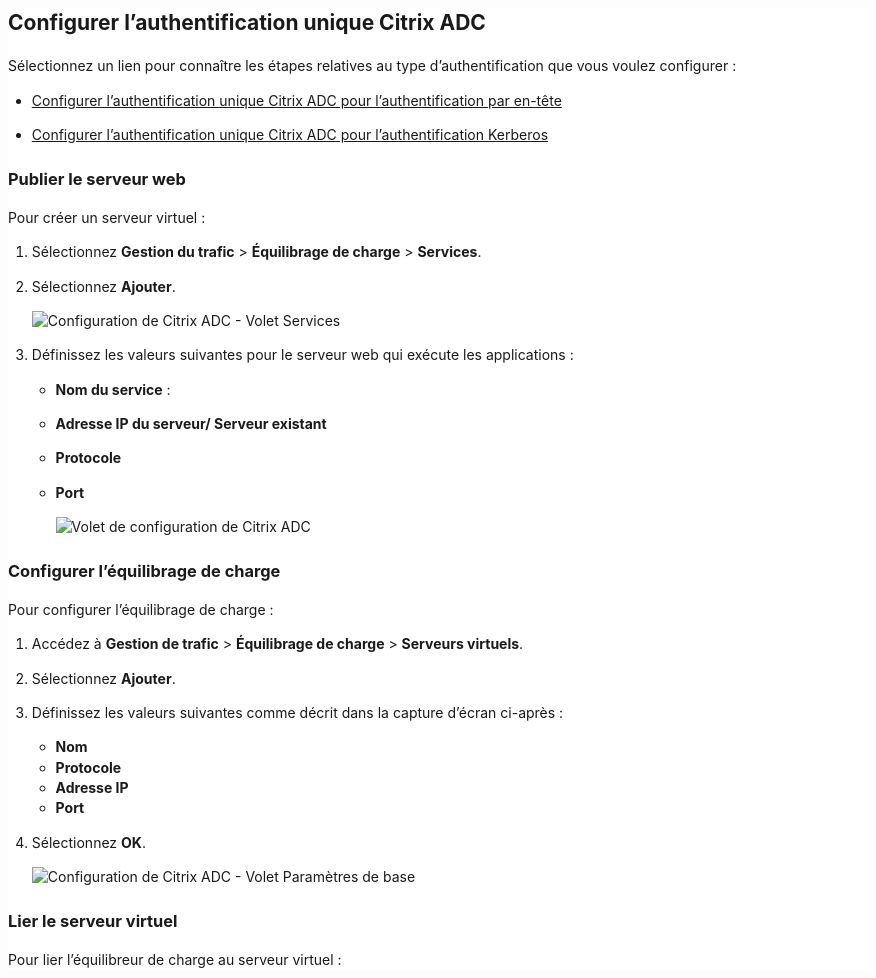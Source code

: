 ## <a name="configure-citrix-adc-sso"></a>Configurer l’authentification unique Citrix ADC

Sélectionnez un lien pour connaître les étapes relatives au type d’authentification que vous voulez configurer :

- [Configurer l’authentification unique Citrix ADC pour l’authentification par en-tête](#publish-the-web-server)

- [Configurer l’authentification unique Citrix ADC pour l’authentification Kerberos](citrix-netscaler-tutorial.md#publish-the-web-server)

### <a name="publish-the-web-server"></a>Publier le serveur web 

Pour créer un serveur virtuel :

1. Sélectionnez **Gestion du trafic** > **Équilibrage de charge** > **Services**.
    
1. Sélectionnez **Ajouter**.

    ![Configuration de Citrix ADC - Volet Services](./media/header-citrix-netscaler-tutorial/web01.png)

1. Définissez les valeurs suivantes pour le serveur web qui exécute les applications :

   * **Nom du service** :
   * **Adresse IP du serveur/ Serveur existant**
   * **Protocole**
   * **Port**

     ![Volet de configuration de Citrix ADC](./media/header-citrix-netscaler-tutorial/web01.png)

### <a name="configure-the-load-balancer"></a>Configurer l’équilibrage de charge

Pour configurer l’équilibrage de charge :

1. Accédez à **Gestion de trafic** > **Équilibrage de charge** > **Serveurs virtuels**.

1. Sélectionnez **Ajouter**.

1. Définissez les valeurs suivantes comme décrit dans la capture d’écran ci-après :

    * **Nom**
    * **Protocole**
    * **Adresse IP**
    * **Port**

1. Sélectionnez **OK**.

    ![Configuration de Citrix ADC - Volet Paramètres de base](./media/header-citrix-netscaler-tutorial/load01.png)

### <a name="bind-the-virtual-server"></a>Lier le serveur virtuel

Pour lier l’équilibreur de charge au serveur virtuel :
